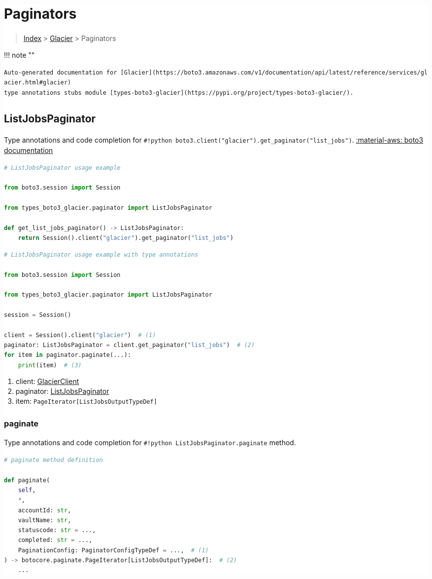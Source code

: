 # Paginators

> [Index](../README.md) > [Glacier](./README.md) > Paginators

!!! note ""

    Auto-generated documentation for [Glacier](https://boto3.amazonaws.com/v1/documentation/api/latest/reference/services/glacier.html#glacier)
    type annotations stubs module [types-boto3-glacier](https://pypi.org/project/types-boto3-glacier/).

## ListJobsPaginator

Type annotations and code completion for `#!python boto3.client("glacier").get_paginator("list_jobs")`.
[:material-aws: boto3 documentation](https://boto3.amazonaws.com/v1/documentation/api/latest/reference/services/glacier/paginator/ListJobs.html#Glacier.Paginator.ListJobs)

```python
# ListJobsPaginator usage example

from boto3.session import Session

from types_boto3_glacier.paginator import ListJobsPaginator

def get_list_jobs_paginator() -> ListJobsPaginator:
    return Session().client("glacier").get_paginator("list_jobs")
```

```python
# ListJobsPaginator usage example with type annotations

from boto3.session import Session

from types_boto3_glacier.paginator import ListJobsPaginator

session = Session()

client = Session().client("glacier")  # (1)
paginator: ListJobsPaginator = client.get_paginator("list_jobs")  # (2)
for item in paginator.paginate(...):
    print(item)  # (3)
```

1. client: [GlacierClient](./client.md)
2. paginator: [ListJobsPaginator](./paginators.md#listjobspaginator)
3. item: `PageIterator[ListJobsOutputTypeDef]`


### paginate

Type annotations and code completion for `#!python ListJobsPaginator.paginate` method.

```python
# paginate method definition

def paginate(
    self,
    *,
    accountId: str,
    vaultName: str,
    statuscode: str = ...,
    completed: str = ...,
    PaginationConfig: PaginatorConfigTypeDef = ...,  # (1)
) -> botocore.paginate.PageIterator[ListJobsOutputTypeDef]:  # (2)
    ...
```
